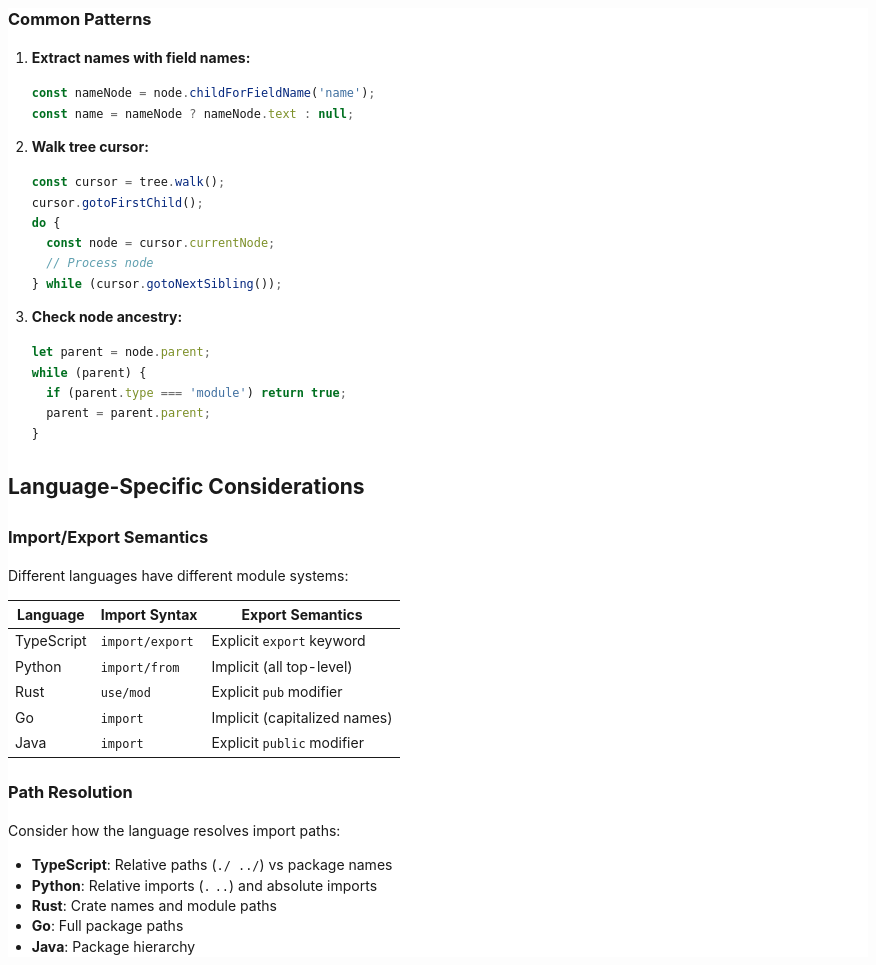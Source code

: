 ### Common Patterns

1. **Extract names with field names:**
   ```typescript
   const nameNode = node.childForFieldName('name');
   const name = nameNode ? nameNode.text : null;
   ```

2. **Walk tree cursor:**
   ```typescript
   const cursor = tree.walk();
   cursor.gotoFirstChild();
   do {
     const node = cursor.currentNode;
     // Process node
   } while (cursor.gotoNextSibling());
   ```

3. **Check node ancestry:**
   ```typescript
   let parent = node.parent;
   while (parent) {
     if (parent.type === 'module') return true;
     parent = parent.parent;
   }
   ```

## Language-Specific Considerations

### Import/Export Semantics

Different languages have different module systems:

| Language | Import Syntax | Export Semantics |
|----------|--------------|------------------|
| TypeScript | `import/export` | Explicit `export` keyword |
| Python | `import/from` | Implicit (all top-level) |
| Rust | `use/mod` | Explicit `pub` modifier |
| Go | `import` | Implicit (capitalized names) |
| Java | `import` | Explicit `public` modifier |

### Path Resolution

Consider how the language resolves import paths:

- **TypeScript**: Relative paths (`./ ../`) vs package names
- **Python**: Relative imports (`.` `..`) and absolute imports
- **Rust**: Crate names and module paths
- **Go**: Full package paths
- **Java**: Package hierarchy
